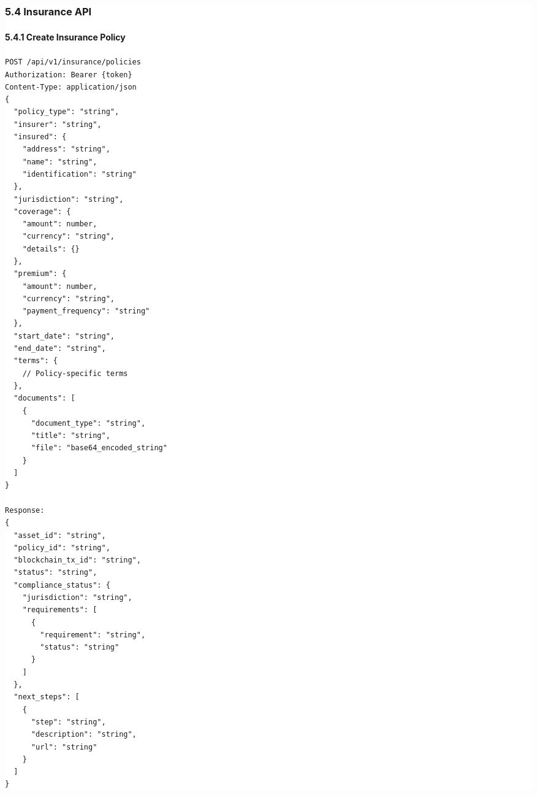 ### 5.4 Insurance API

#### 5.4.1 Create Insurance Policy
```
POST /api/v1/insurance/policies
Authorization: Bearer {token}
Content-Type: application/json
{
  "policy_type": "string",
  "insurer": "string",
  "insured": {
    "address": "string",
    "name": "string",
    "identification": "string"
  },
  "jurisdiction": "string",
  "coverage": {
    "amount": number,
    "currency": "string",
    "details": {}
  },
  "premium": {
    "amount": number,
    "currency": "string",
    "payment_frequency": "string"
  },
  "start_date": "string",
  "end_date": "string",
  "terms": {
    // Policy-specific terms
  },
  "documents": [
    {
      "document_type": "string",
      "title": "string",
      "file": "base64_encoded_string"
    }
  ]
}

Response:
{
  "asset_id": "string",
  "policy_id": "string",
  "blockchain_tx_id": "string",
  "status": "string",
  "compliance_status": {
    "jurisdiction": "string",
    "requirements": [
      {
        "requirement": "string",
        "status": "string"
      }
    ]
  },
  "next_steps": [
    {
      "step": "string",
      "description": "string",
      "url": "string"
    }
  ]
}
```